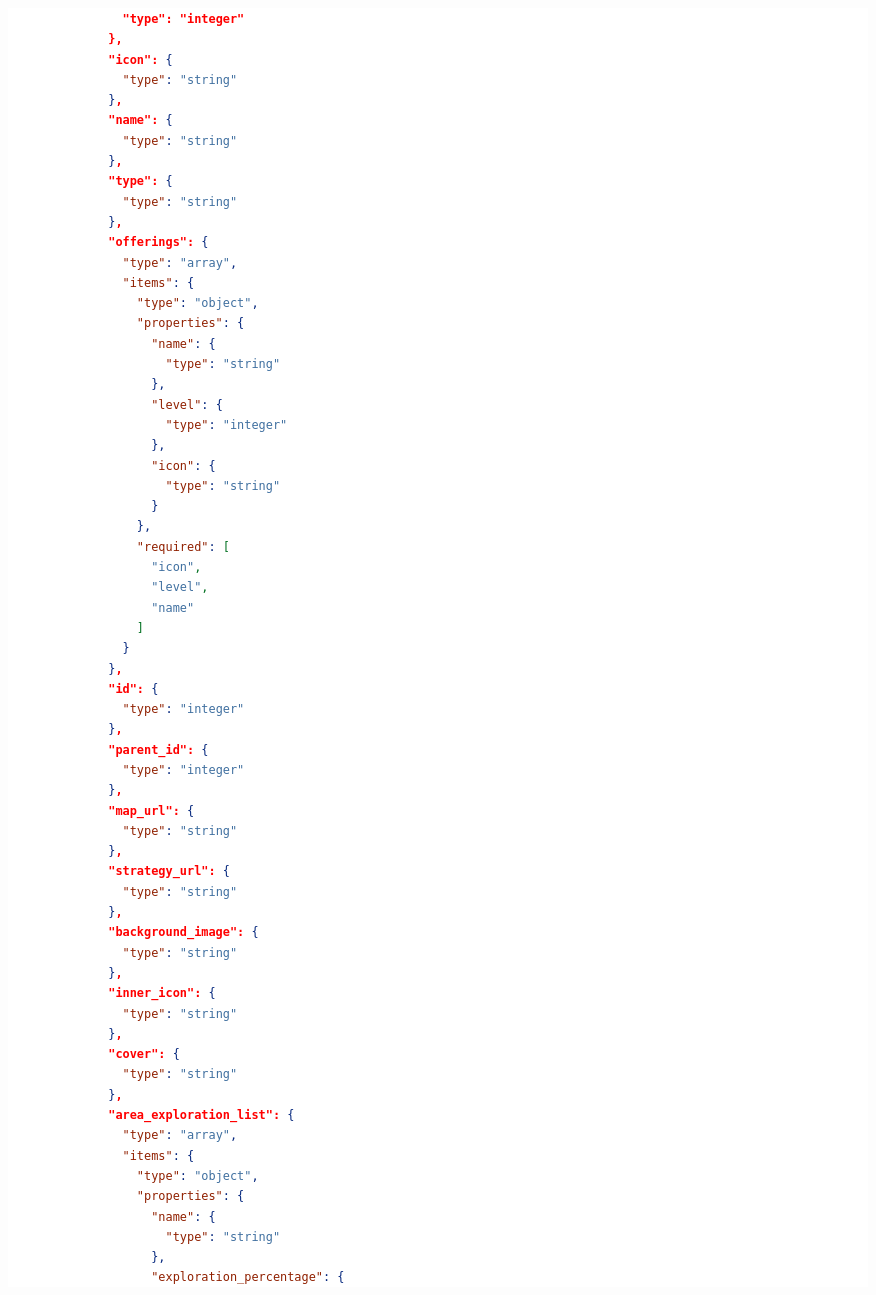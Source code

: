 ```json
                "type": "integer"
              },
              "icon": {
                "type": "string"
              },
              "name": {
                "type": "string"
              },
              "type": {
                "type": "string"
              },
              "offerings": {
                "type": "array",
                "items": {
                  "type": "object",
                  "properties": {
                    "name": {
                      "type": "string"
                    },
                    "level": {
                      "type": "integer"
                    },
                    "icon": {
                      "type": "string"
                    }
                  },
                  "required": [
                    "icon",
                    "level",
                    "name"
                  ]
                }
              },
              "id": {
                "type": "integer"
              },
              "parent_id": {
                "type": "integer"
              },
              "map_url": {
                "type": "string"
              },
              "strategy_url": {
                "type": "string"
              },
              "background_image": {
                "type": "string"
              },
              "inner_icon": {
                "type": "string"
              },
              "cover": {
                "type": "string"
              },
              "area_exploration_list": {
                "type": "array",
                "items": {
                  "type": "object",
                  "properties": {
                    "name": {
                      "type": "string"
                    },
                    "exploration_percentage": {
```